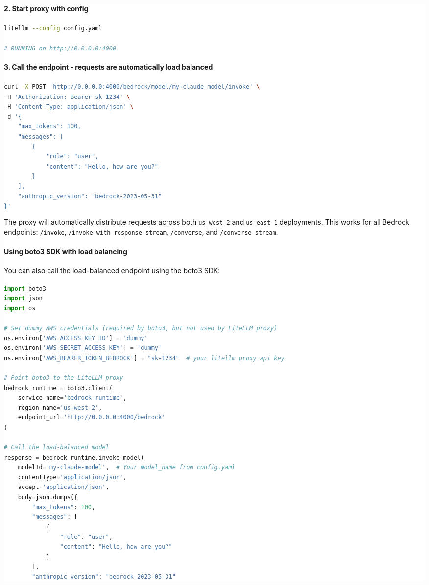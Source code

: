 #### 2. Start proxy with config

```bash showLineNumbers
litellm --config config.yaml

# RUNNING on http://0.0.0.0:4000
```

#### 3. Call the endpoint - requests are automatically load balanced

```bash showLineNumbers
curl -X POST 'http://0.0.0.0:4000/bedrock/model/my-claude-model/invoke' \
-H 'Authorization: Bearer sk-1234' \
-H 'Content-Type: application/json' \
-d '{
    "max_tokens": 100,
    "messages": [
        {
            "role": "user",
            "content": "Hello, how are you?"
        }
    ],
    "anthropic_version": "bedrock-2023-05-31"
}'
```

The proxy will automatically distribute requests across both `us-west-2` and `us-east-1` deployments. This works for all Bedrock endpoints: `/invoke`, `/invoke-with-response-stream`, `/converse`, and `/converse-stream`.

#### Using boto3 SDK with load balancing

You can also call the load-balanced endpoint using the boto3 SDK:

```python showLineNumbers
import boto3
import json
import os

# Set dummy AWS credentials (required by boto3, but not used by LiteLLM proxy)
os.environ['AWS_ACCESS_KEY_ID'] = 'dummy'
os.environ['AWS_SECRET_ACCESS_KEY'] = 'dummy'
os.environ['AWS_BEARER_TOKEN_BEDROCK'] = "sk-1234"  # your litellm proxy api key

# Point boto3 to the LiteLLM proxy
bedrock_runtime = boto3.client(
    service_name='bedrock-runtime',
    region_name='us-west-2',
    endpoint_url='http://0.0.0.0:4000/bedrock'
)

# Call the load-balanced model
response = bedrock_runtime.invoke_model(
    modelId='my-claude-model',  # Your model_name from config.yaml
    contentType='application/json',
    accept='application/json',
    body=json.dumps({
        "max_tokens": 100,
        "messages": [
            {
                "role": "user",
                "content": "Hello, how are you?"
            }
        ],
        "anthropic_version": "bedrock-2023-05-31"
```